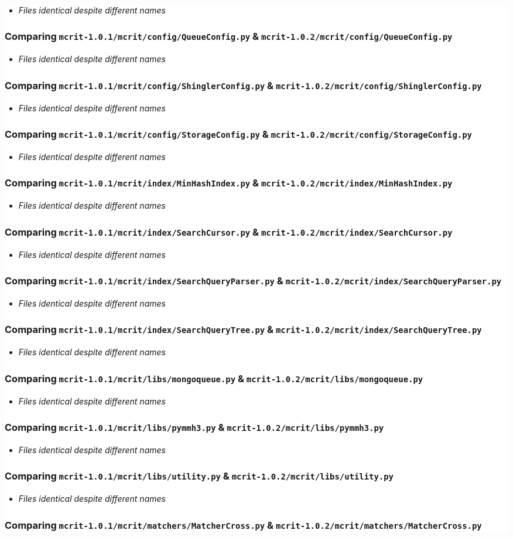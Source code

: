  * *Files identical despite different names*

### Comparing `mcrit-1.0.1/mcrit/config/QueueConfig.py` & `mcrit-1.0.2/mcrit/config/QueueConfig.py`

 * *Files identical despite different names*

### Comparing `mcrit-1.0.1/mcrit/config/ShinglerConfig.py` & `mcrit-1.0.2/mcrit/config/ShinglerConfig.py`

 * *Files identical despite different names*

### Comparing `mcrit-1.0.1/mcrit/config/StorageConfig.py` & `mcrit-1.0.2/mcrit/config/StorageConfig.py`

 * *Files identical despite different names*

### Comparing `mcrit-1.0.1/mcrit/index/MinHashIndex.py` & `mcrit-1.0.2/mcrit/index/MinHashIndex.py`

 * *Files identical despite different names*

### Comparing `mcrit-1.0.1/mcrit/index/SearchCursor.py` & `mcrit-1.0.2/mcrit/index/SearchCursor.py`

 * *Files identical despite different names*

### Comparing `mcrit-1.0.1/mcrit/index/SearchQueryParser.py` & `mcrit-1.0.2/mcrit/index/SearchQueryParser.py`

 * *Files identical despite different names*

### Comparing `mcrit-1.0.1/mcrit/index/SearchQueryTree.py` & `mcrit-1.0.2/mcrit/index/SearchQueryTree.py`

 * *Files identical despite different names*

### Comparing `mcrit-1.0.1/mcrit/libs/mongoqueue.py` & `mcrit-1.0.2/mcrit/libs/mongoqueue.py`

 * *Files identical despite different names*

### Comparing `mcrit-1.0.1/mcrit/libs/pymmh3.py` & `mcrit-1.0.2/mcrit/libs/pymmh3.py`

 * *Files identical despite different names*

### Comparing `mcrit-1.0.1/mcrit/libs/utility.py` & `mcrit-1.0.2/mcrit/libs/utility.py`

 * *Files identical despite different names*

### Comparing `mcrit-1.0.1/mcrit/matchers/MatcherCross.py` & `mcrit-1.0.2/mcrit/matchers/MatcherCross.py`
